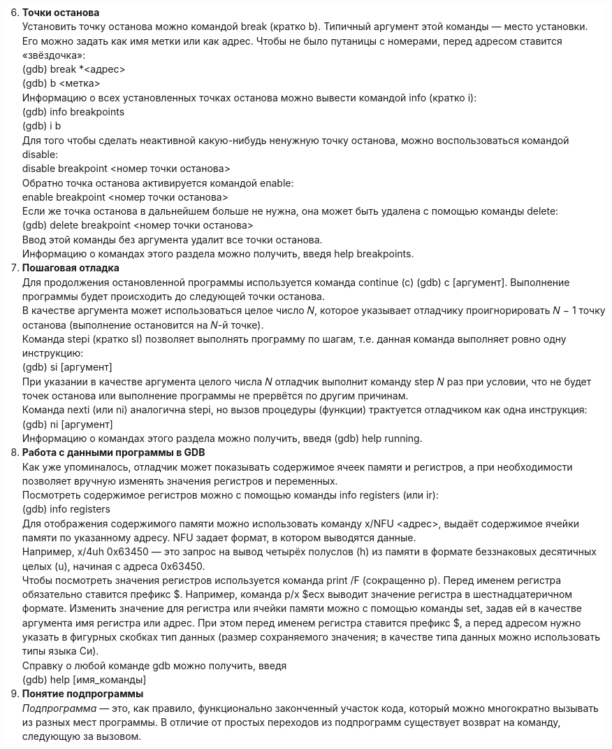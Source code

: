 6. **Точки останова**  
	Установить точку останова можно командой break (кратко b). Типичный аргумент этой команды — место установки. Его можно задать как имя метки или как адрес. Чтобы не было путаницы с номерами, перед адресом ставится «звёздочка»:  
(gdb) break *<адрес>  
(gdb) b <метка>  
	Информацию о всех установленных точках останова можно вывести командой info (кратко i):  
(gdb) info breakpoints  
(gdb) i b  
	Для того чтобы сделать неактивной какую-нибудь ненужную точку останова, можно воспользоваться командой disable:  
disable breakpoint <номер точки останова>  
	Обратно точка останова активируется командой enable:  
enable breakpoint <номер точки останова>  
	Если же точка останова в дальнейшем больше не нужна, она может быть удалена с помощью команды delete:  
(gdb) delete breakpoint <номер точки останова>  
Ввод этой команды без аргумента удалит все точки останова.  
Информацию о командах этого раздела можно получить, введя help breakpoints.  
7. **Пошаговая отладка**  
	Для продолжения остановленной программы используется команда continue (c) (gdb) с [аргумент]. Выполнение программы будет происходить до следующей точки останова.  
	В качестве аргумента может использоваться целое число 𝑁, которое указывает отладчику проигнорировать 𝑁 − 1 точку останова (выполнение остановится на 𝑁-й точке).  
	Команда stepi (кратко sI) позволяет выполнять программу по шагам, т.е. данная команда выполняет ровно одну инструкцию:  
	(gdb) si [аргумент]  
	При указании в качестве аргумента целого числа 𝑁 отладчик выполнит команду step 𝑁 раз при условии, что не будет точек останова или выполнение программы не прервётся по другим причинам.  
	Команда nexti (или ni) аналогична stepi, но вызов процедуры (функции) трактуется отладчиком как одна инструкция:  
(gdb) ni [аргумент]  
Информацию о командах этого раздела можно получить, введя (gdb) help running.  
8. **Работа с данными программы в GDB**  
	Как уже упоминалось, отладчик может показывать содержимое ячеек памяти и регистров, а при необходимости позволяет вручную изменять значения регистров и переменных.  
	Посмотреть содержимое регистров можно с помощью команды info registers (или ir):  
(gdb) info registers  
	Для отображения содержимого памяти можно использовать команду x/NFU <адрес>, выдаёт содержимое ячейки памяти по указанному адресу. NFU задает формат, в котором выводятся данные.  
	Например, x/4uh 0x63450 — это запрос на вывод четырёх полуслов (h) из памяти в формате беззнаковых десятичных целых (u), начиная с адреса 0x63450.  
	Чтобы посмотреть значения регистров используется команда print /F <val> (сокращенно p). Перед именем регистра обязательно ставится префикс $. Например, команда p/x $ecx выводит значение регистра в шестнадцатеричном формате.
	Изменить значение для регистра или ячейки памяти можно с помощью команды set, задав ей в качестве аргумента имя регистра или адрес. При этом перед именем регистра ставится префикс $, а перед адресом нужно указать в фигурных скобках тип данных (размер сохраняемого значения; в качестве типа данных можно использовать типы языка Си).  
	Справку о любой команде gdb можно получить, введя  
(gdb) help [имя_команды]  
9. **Понятие подпрограммы**  
	*Подпрограмма* — это, как правило, функционально законченный участок кода, который можно многократно вызывать из разных мест программы. В отличие от простых переходов из подпрограмм существует возврат на команду, следующую за вызовом.  
	